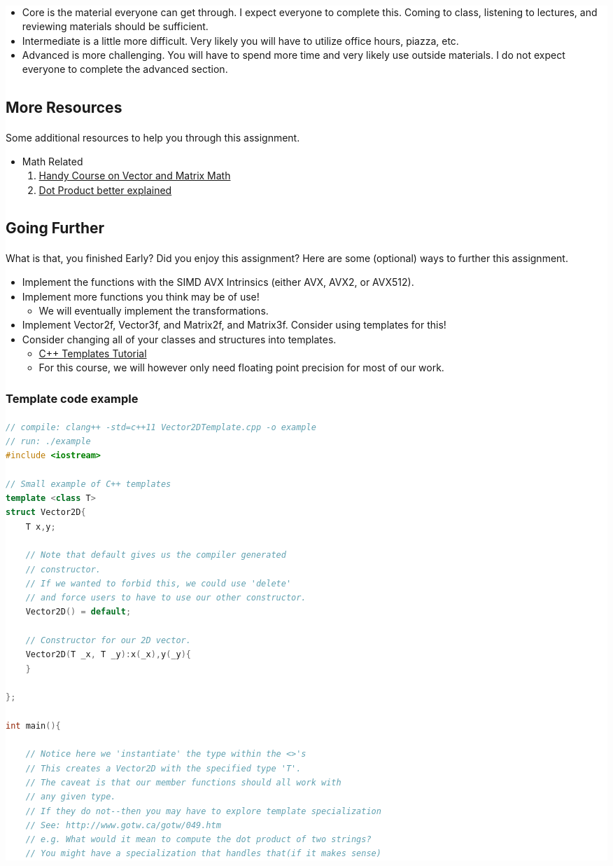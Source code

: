 * Core is the material everyone can get through. I expect everyone to complete this. Coming to class, listening to lectures, and reviewing materials should be sufficient.
* Intermediate is a little more difficult. Very likely you will have to utilize office hours, piazza, etc.
* Advanced is more challenging. You will have to spend more time and very likely use outside materials. I do not expect everyone to complete the advanced section.

## More Resources

Some additional resources to help you through this assignment.

- Math Related
	1. [Handy Course on Vector and Matrix Math](http://chortle.ccsu.edu/vectorlessons/vectorIndex.html#10)
	2. [Dot Product better explained](https://betterexplained.com/articles/vector-calculus-understanding-the-dot-product/)

## Going Further

What is that, you finished Early? Did you enjoy this assignment? Here are some (optional) ways to further this assignment.

- Implement the functions with the SIMD AVX Intrinsics (either AVX, AVX2, or AVX512).
- Implement more functions you think may be of use!
	- We will eventually implement the transformations.
- Implement Vector2f, Vector3f, and Matrix2f, and Matrix3f.  Consider using templates for this!
- Consider changing all of your classes and structures into templates.
  - [C++ Templates Tutorial](http://www.cplusplus.com/doc/oldtutorial/templates/)
  - For this course, we will however only need floating point precision for most of our work.

### Template code example

```cpp
// compile: clang++ -std=c++11 Vector2DTemplate.cpp -o example
// run: ./example
#include <iostream>

// Small example of C++ templates
template <class T>
struct Vector2D{
    T x,y;

    // Note that default gives us the compiler generated
    // constructor.
    // If we wanted to forbid this, we could use 'delete'
    // and force users to have to use our other constructor.
    Vector2D() = default;

	// Constructor for our 2D vector.
    Vector2D(T _x, T _y):x(_x),y(_y){
    }

};

int main(){

    // Notice here we 'instantiate' the type within the <>'s
    // This creates a Vector2D with the specified type 'T'.
    // The caveat is that our member functions should all work with
    // any given type.
    // If they do not--then you may have to explore template specialization
    // See: http://www.gotw.ca/gotw/049.htm
    // e.g. What would it mean to compute the dot product of two strings?
    // You might have a specialization that handles that(if it makes sense)
```